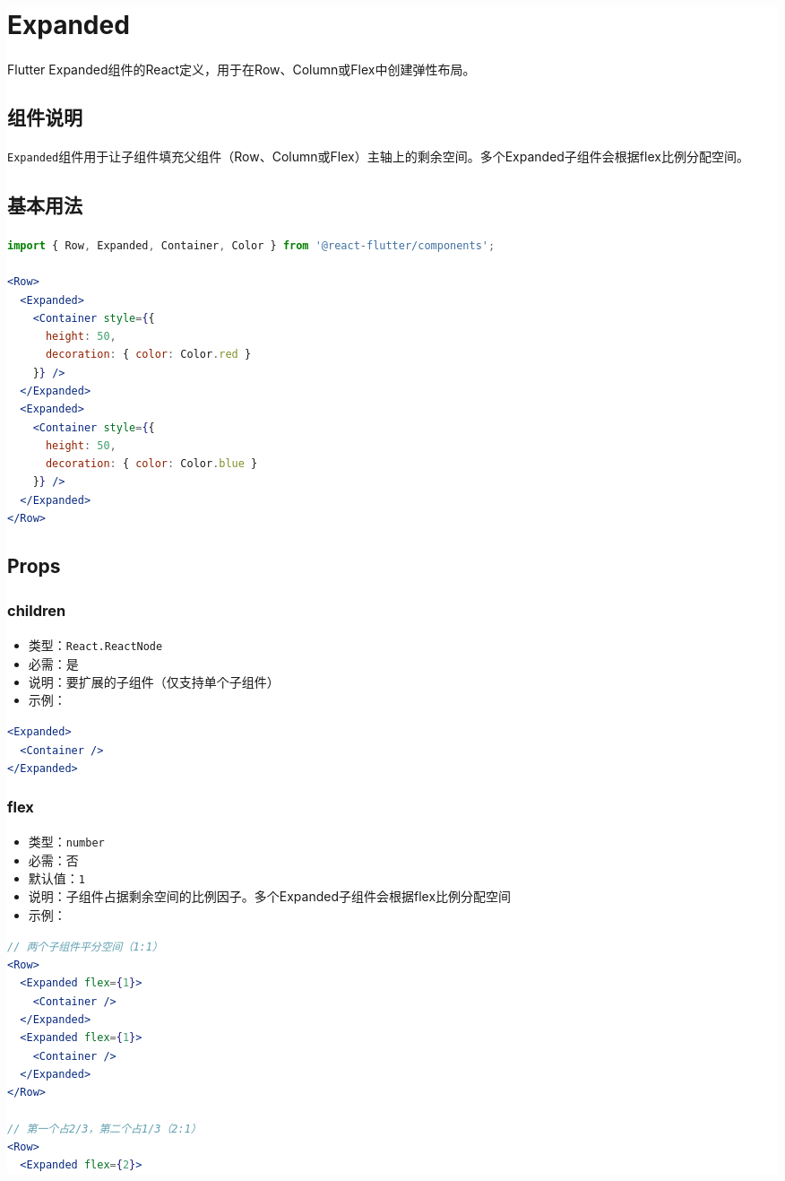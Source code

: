 # Expanded

Flutter Expanded组件的React定义，用于在Row、Column或Flex中创建弹性布局。

## 组件说明

`Expanded`组件用于让子组件填充父组件（Row、Column或Flex）主轴上的剩余空间。多个Expanded子组件会根据flex比例分配空间。

## 基本用法

```jsx
import { Row, Expanded, Container, Color } from '@react-flutter/components';

<Row>
  <Expanded>
    <Container style={{
      height: 50,
      decoration: { color: Color.red }
    }} />
  </Expanded>
  <Expanded>
    <Container style={{
      height: 50,
      decoration: { color: Color.blue }
    }} />
  </Expanded>
</Row>
```

## Props

### children
- 类型：`React.ReactNode`
- 必需：是
- 说明：要扩展的子组件（仅支持单个子组件）
- 示例：
```jsx
<Expanded>
  <Container />
</Expanded>
```

### flex
- 类型：`number`
- 必需：否
- 默认值：`1`
- 说明：子组件占据剩余空间的比例因子。多个Expanded子组件会根据flex比例分配空间
- 示例：
```jsx
// 两个子组件平分空间（1:1）
<Row>
  <Expanded flex={1}>
    <Container />
  </Expanded>
  <Expanded flex={1}>
    <Container />
  </Expanded>
</Row>

// 第一个占2/3，第二个占1/3（2:1）
<Row>
  <Expanded flex={2}>
```